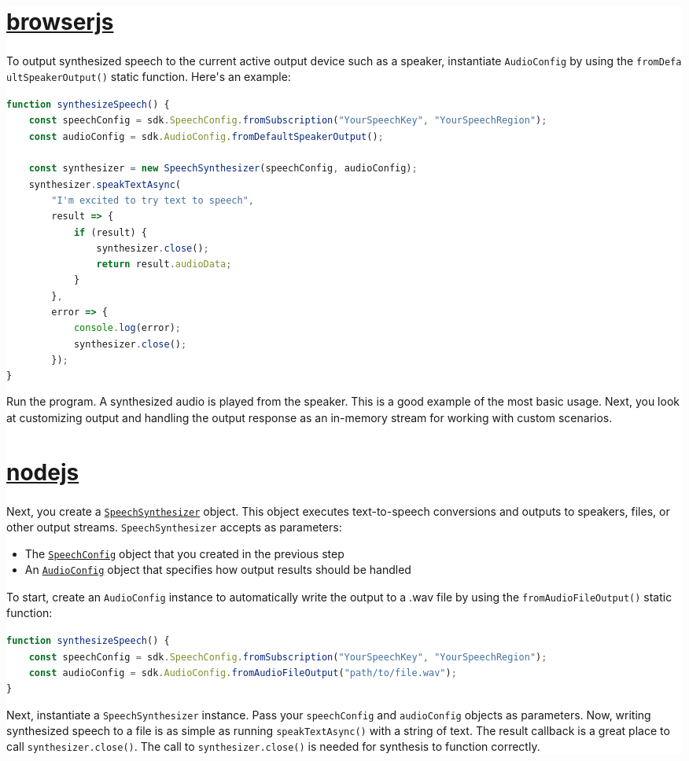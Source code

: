 # [browserjs](#tab/browserjs)

To output synthesized speech to the current active output device such as a speaker, instantiate `AudioConfig` by using the `fromDefaultSpeakerOutput()` static function. Here's an example:

```javascript
function synthesizeSpeech() {
    const speechConfig = sdk.SpeechConfig.fromSubscription("YourSpeechKey", "YourSpeechRegion");
    const audioConfig = sdk.AudioConfig.fromDefaultSpeakerOutput();

    const synthesizer = new SpeechSynthesizer(speechConfig, audioConfig);
    synthesizer.speakTextAsync(
        "I'm excited to try text to speech",
        result => {
            if (result) {
                synthesizer.close();
                return result.audioData;
            }
        },
        error => {
            console.log(error);
            synthesizer.close();
        });
}
```

Run the program. A synthesized audio is played from the speaker. This is a good example of the most basic usage. Next, you look at customizing output and handling the output response as an in-memory stream for working with custom scenarios.

# [nodejs](#tab/nodejs)

Next, you create a [`SpeechSynthesizer`](/javascript/api/microsoft-cognitiveservices-speech-sdk/speechsynthesizer) object. This object executes text-to-speech conversions and outputs to speakers, files, or other output streams. `SpeechSynthesizer` accepts as parameters:

- The [`SpeechConfig`](/javascript/api/microsoft-cognitiveservices-speech-sdk/speechconfig) object that you created in the previous step
- An [`AudioConfig`](/javascript/api/microsoft-cognitiveservices-speech-sdk/audioconfig) object that specifies how output results should be handled

To start, create an `AudioConfig` instance to automatically write the output to a .wav file by using the `fromAudioFileOutput()` static function:

```javascript
function synthesizeSpeech() {
    const speechConfig = sdk.SpeechConfig.fromSubscription("YourSpeechKey", "YourSpeechRegion");
    const audioConfig = sdk.AudioConfig.fromAudioFileOutput("path/to/file.wav");
}
```

Next, instantiate a `SpeechSynthesizer` instance. Pass your `speechConfig` and `audioConfig` objects as parameters. Now, writing synthesized speech to a file is as simple as running `speakTextAsync()` with a string of text. The result callback is a great place to call `synthesizer.close()`. The call to `synthesizer.close()` is needed for synthesis to function correctly.

